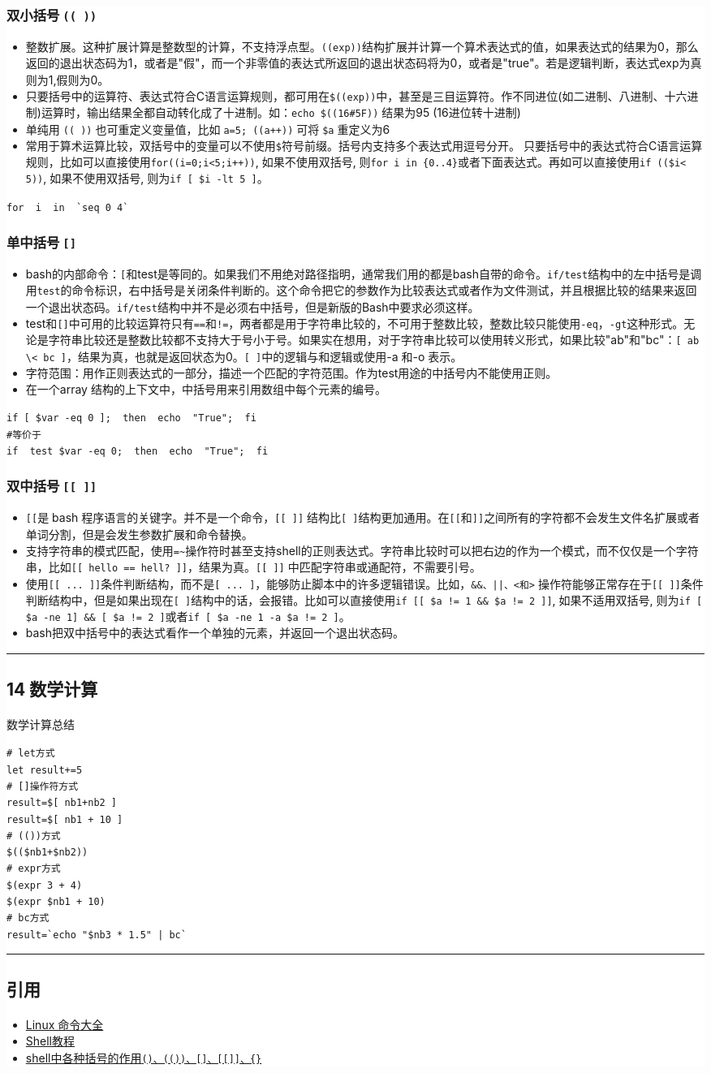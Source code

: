### 双小括号 `(( ))`

- 整数扩展。这种扩展计算是整数型的计算，不支持浮点型。`((exp))`结构扩展并计算一个算术表达式的值，如果表达式的结果为0，那么返回的退出状态码为1，或者是"假"，而一个非零值的表达式所返回的退出状态码将为0，或者是"true"。若是逻辑判断，表达式exp为真则为1,假则为0。
- 只要括号中的运算符、表达式符合C语言运算规则，都可用在`$((exp))`中，甚至是三目运算符。作不同进位(如二进制、八进制、十六进制)运算时，输出结果全都自动转化成了十进制。如：`echo $((16#5F))` 结果为95 (16进位转十进制)
- 单纯用 `(( ))` 也可重定义变量值，比如 `a=5; ((a++))` 可将 `$a` 重定义为6
- 常用于算术运算比较，双括号中的变量可以不使用`$`符号前缀。括号内支持多个表达式用逗号分开。 只要括号中的表达式符合C语言运算规则，比如可以直接使用`for((i=0;i<5;i++))`, 如果不使用双括号, 则`for i in {0..4}`或者下面表达式。再如可以直接使用`if (($i<5))`, 如果不使用双括号, 则为`if [ $i -lt 5 ]`。

```Shell
for  i  in  `seq 0 4`
```

### 单中括号 `[]`

- bash的内部命令：`[`和test是等同的。如果我们不用绝对路径指明，通常我们用的都是bash自带的命令。`if/test`结构中的左中括号是调用`test`的命令标识，右中括号是关闭条件判断的。这个命令把它的参数作为比较表达式或者作为文件测试，并且根据比较的结果来返回一个退出状态码。`if/test`结构中并不是必须右中括号，但是新版的Bash中要求必须这样。
- test和`[]`中可用的比较运算符只有`==`和`!=`，两者都是用于字符串比较的，不可用于整数比较，整数比较只能使用`-eq`，`-gt`这种形式。无论是字符串比较还是整数比较都不支持大于号小于号。如果实在想用，对于字符串比较可以使用转义形式，如果比较"ab"和"bc"：`[ ab \< bc ]`，结果为真，也就是返回状态为0。`[ ]`中的逻辑与和逻辑或使用-a 和-o 表示。
- 字符范围：用作正则表达式的一部分，描述一个匹配的字符范围。作为test用途的中括号内不能使用正则。
- 在一个array 结构的上下文中，中括号用来引用数组中每个元素的编号。

```Shell
if [ $var -eq 0 ];  then  echo  "True";  fi
#等价于
if  test $var -eq 0;  then  echo  "True";  fi
```

### 双中括号 `[[ ]]`

- `[[`是 bash 程序语言的关键字。并不是一个命令，`[[ ]]` 结构比`[ ]`结构更加通用。在`[[`和`]]`之间所有的字符都不会发生文件名扩展或者单词分割，但是会发生参数扩展和命令替换。
- 支持字符串的模式匹配，使用`=~`操作符时甚至支持shell的正则表达式。字符串比较时可以把右边的作为一个模式，而不仅仅是一个字符串，比如`[[ hello == hell? ]]`，结果为真。`[[ ]]` 中匹配字符串或通配符，不需要引号。
- 使用`[[ ... ]]`条件判断结构，而不是`[ ... ]`，能够防止脚本中的许多逻辑错误。比如，`&&、||、<和>` 操作符能够正常存在于`[[ ]]`条件判断结构中，但是如果出现在`[ ]`结构中的话，会报错。比如可以直接使用`if [[ $a != 1 && $a != 2 ]]`, 如果不适用双括号, 则为`if [ $a -ne 1] && [ $a != 2 ]`或者`if [ $a -ne 1 -a $a != 2 ]`。
- bash把双中括号中的表达式看作一个单独的元素，并返回一个退出状态码。

---
## 14 数学计算

数学计算总结
```Shell
# let方式
let result+=5
# []操作符方式
result=$[ nb1+nb2 ]
result=$[ nb1 + 10 ]
# (())方式
$(($nb1+$nb2))
# expr方式
$(expr 3 + 4)
$(expr $nb1 + 10)
# bc方式
result=`echo "$nb3 * 1.5" | bc`
```
---
## 引用

- [Linux 命令大全](http://www.runoob.com/linux/linux-command-manual.html)
- [Shell教程](http://www.runoob.com/linux/linux-shell.html)
- [shell中各种括号的作用`()、(())、[]、[[]]、{}`](http://blog.csdn.net/taiyang1987912/article/details/39551385)